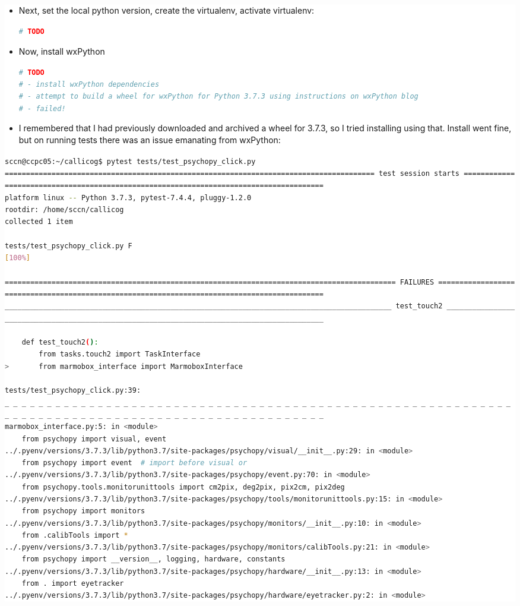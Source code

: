 - Next, set the local python version, create the virtualenv, activate virtualenv:

	```sh
	# TODO
	```

- Now, install wxPython

	```sh
	# TODO
	# - install wxPython dependencies
	# - attempt to build a wheel for wxPython for Python 3.7.3 using instructions on wxPython blog
	# - failed!
	```
- I remembered that I had previously downloaded and archived a wheel for 3.7.3, so I tried installing using that. Install went fine, but on running tests there was an issue emanating from wxPython:

```sh
sccn@ccpc05:~/callicog$ pytest tests/test_psychopy_click.py
======================================================================================= test session starts =======================================================================================
platform linux -- Python 3.7.3, pytest-7.4.4, pluggy-1.2.0
rootdir: /home/sccn/callicog
collected 1 item

tests/test_psychopy_click.py F                                                                                                                                                              [100%]

============================================================================================ FAILURES =============================================================================================
___________________________________________________________________________________________ test_touch2 ___________________________________________________________________________________________

    def test_touch2():
        from tasks.touch2 import TaskInterface
>       from marmobox_interface import MarmoboxInterface

tests/test_psychopy_click.py:39:
_ _ _ _ _ _ _ _ _ _ _ _ _ _ _ _ _ _ _ _ _ _ _ _ _ _ _ _ _ _ _ _ _ _ _ _ _ _ _ _ _ _ _ _ _ _ _ _ _ _ _ _ _ _ _ _ _ _ _ _ _ _ _ _ _ _ _ _ _ _ _ _ _ _ _ _ _ _ _ _ _ _ _ _ _ _ _ _ _ _ _ _ _ _ _ _ _ _
marmobox_interface.py:5: in <module>
    from psychopy import visual, event
../.pyenv/versions/3.7.3/lib/python3.7/site-packages/psychopy/visual/__init__.py:29: in <module>
    from psychopy import event  # import before visual or
../.pyenv/versions/3.7.3/lib/python3.7/site-packages/psychopy/event.py:70: in <module>
    from psychopy.tools.monitorunittools import cm2pix, deg2pix, pix2cm, pix2deg
../.pyenv/versions/3.7.3/lib/python3.7/site-packages/psychopy/tools/monitorunittools.py:15: in <module>
    from psychopy import monitors
../.pyenv/versions/3.7.3/lib/python3.7/site-packages/psychopy/monitors/__init__.py:10: in <module>
    from .calibTools import *
../.pyenv/versions/3.7.3/lib/python3.7/site-packages/psychopy/monitors/calibTools.py:21: in <module>
    from psychopy import __version__, logging, hardware, constants
../.pyenv/versions/3.7.3/lib/python3.7/site-packages/psychopy/hardware/__init__.py:13: in <module>
    from . import eyetracker
../.pyenv/versions/3.7.3/lib/python3.7/site-packages/psychopy/hardware/eyetracker.py:2: in <module>
```
